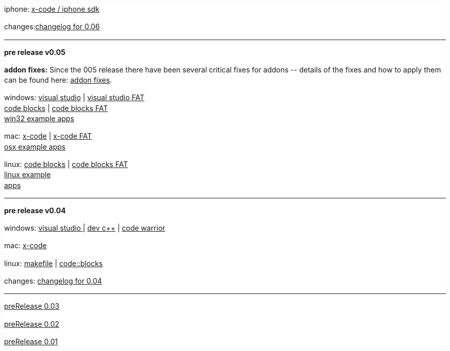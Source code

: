 iphone: [x-code / iphone sdk][48]

changes:[changelog for 0.06][36]

--------------------------------

**pre release v0.05**

**addon fixes:** Since the 005 release there have been several critical fixes for addons -- details of the fixes and how to apply them can be found here: [addon fixes][49].

windows: [visual studio][50] | [visual studio FAT][51]  
[code blocks][52] | [code blocks FAT][53]  
[win32 example apps ][54]

mac: [x-code][55] | [x-code FAT][56]  
[osx example apps][57]

linux: [code blocks][58] | [code blocks FAT][59]  
[linux example  
apps][60]

--------------------------------

**pre release v0.04**

windows: [visual studio ][61] | [dev c++][62] | [code warrior][63]

mac: [x-code][64]

linux: [makefile][65] | [code::blocks][66]

changes: [changelog for 0.04][67]

--------------------------------

[preRelease 0.03][68]

[preRelease 0.02][69]

[preRelease 0.01][70]

</div>

[12]: http://www.openframeworks.cc/versions/preRelease_v0.062/of_preRelease_v0062_win_cb_FAT.zip
[13]: http://www.openframeworks.cc/versions/preRelease_v0.062/of_preRelease_v0062_vs2010_FAT.zip
[14]: http://www.openframeworks.cc/versions/preRelease_v0.062/of_preRelease_v0062_vs2008_FAT.zip
[15]: http://www.openframeworks.cc/versions/preRelease_v0.062/of_preRelease_v0062_osxSL_FAT.zip
[16]: http://www.openframeworks.cc/versions/preRelease_v0.062/of_preRelease_v0062_osx_FAT.zip
[17]: http://www.openframeworks.cc/versions/preRelease_v0.062/of_preRelease_v0062_linux_FAT.tar.gz
[18]: http://www.openframeworks.cc/versions/preRelease_v0.062/of_preRelease_v0062_linux64_FAT.tar.gz
[19]: http://www.openframeworks.cc/versions/preRelease_v0.062/of_preRelease_v0062_iphone_FAT.zip
[20]: http://www.openframeworks.cc/versions/preRelease_v0.061/of_preRelease_v0061_vs2008.zip
[21]: http://www.openframeworks.cc/versions/preRelease_v0.061/of_preRelease_v0061_vs2008_FAT.zip
[22]: http://www.openframeworks.cc/versions/preRelease_v0.06/of_preRelease_v0.06_win32_cb.zip
[23]: http://www.openframeworks.cc/versions/preRelease_v0.061/of_preRelease_v0061_win_cb.zip
[24]: http://www.openframeworks.cc/versions/preRelease_v0.061/of_preRelease_v0061_win_cb_FAT.zip
[25]: http://www.openframeworks.cc/versions/preRelease_v0.061/of_preRelease_v0061_osx.zip
[26]: http://www.openframeworks.cc/versions/preRelease_v0.061/of_preRelease_v0061_osx_FAT.zip
[27]: http://www.openframeworks.cc/versions/preRelease_v0.061/of_preRelease_v0061_osxSL.zip
[28]: http://www.openframeworks.cc/versions/preRelease_v0.061/of_preRelease_v0061_osxSL_FAT.zip
[29]: http://www.openframeworks.cc/versions/preRelease_v0.061/of_preRelease_v0061_linux.tar.gz
[30]: http://www.openframeworks.cc/versions/preRelease_v0.061/of_preRelease_v0061_linux_FAT.tar.gz
[31]: http://www.openframeworks.cc/versions/preRelease_v0.061/of_preRelease_v0061_linux64.tar.gz
[32]: http://www.openframeworks.cc/versions/preRelease_v0.061/of_preRelease_v0061_linux64_FAT.tar.gz
[33]: http://www.openframeworks.cc/versions/preRelease_v0.061/of_preRelease_v0061_all.tar.gz
[34]: http://www.openframeworks.cc/versions/preRelease_v0.061/of_preRelease_v0061_all.zip
[35]: http://www.openframeworks.cc/versions/preRelease_v0.061/of_preRelease_v0061_iPhone_FAT.zip
[36]: http://www.openframeworks.cc/openframeworks-changelog
[37]: http://personal-editor.com/openframeworks.cc/license
[38]: http://www.openframeworks.cc/versions/preRelease_v0.06/of_preRelease_v0.06_win32_VS2008.zip
[39]: http://www.openframeworks.cc/versions/preRelease_v0.06/of_preRelease_v0.06_win32_VS2008_FAT.zip
[40]: http://www.openframeworks.cc/versions/preRelease_v0.06/of_preRelease_v0.06_win32_cb_FAT.zip
[41]: http://www.openframeworks.cc/versions/preRelease_v0.06/of_preRelease_v0.06_xcode.zip
[42]: http://www.openframeworks.cc/versions/preRelease_v0.06/of_preRelease_v0.06_xcode_FAT.zip
[43]: http://www.openframeworks.cc/forum/viewtopic.php?f=4&t=2749&p=14925
[44]: http://www.openframeworks.cc/versions/preRelease_v0.06/of_preRelease_v0.06_linux_cb.tar.gz
[45]: http://www.openframeworks.cc/versions/preRelease_v0.06/of_preRelease_v0.06_linux_cb_FAT.tar.gz
[46]: http://www.openframeworks.cc/versions/preRelease_v0.06/of_preRelease_v0.06_linux64_cb.tar.gz
[47]: http://www.openframeworks.cc/versions/preRelease_v0.06/of_preRelease_v0.06_linux64_cb_FAT.tar.gz
[48]: http://www.openframeworks.cc/versions/preRelease_v0.06/of_preRelease_v0.06_iphone.zip
[49]: http://www.openframeworks.cc/forum/viewforum.php?f=13
[50]: http://www.openframeworks.cc/versions/preRelease_v0.05/of_preRelease_v0.05_windows_VS.zip
[51]: http://www.openframeworks.cc/versions/preRelease_v0.05/of_preRelease_v0.05_windows_VS_FAT.zip
[52]: http://www.openframeworks.cc/versions/preRelease_v0.05/of_preRelease_v0.05_windows_cb.zip
[53]: http://www.openframeworks.cc/versions/preRelease_v0.05/of_preRelease_v0.05_windows_cb_FAT.zip
[54]: http://www.openframeworks.cc/versions/preRelease_v0.05/of_preRelease_v0.05_windows_exampleApps.zip
[55]: http://www.openframeworks.cc/versions/preRelease_v0.05/of_preRelease_v0.05_xcode.zip
[56]: http://www.openframeworks.cc/versions/preRelease_v0.05/of_preRelease_v0.05_xcode_FAT.zip
[57]: http://www.openframeworks.cc/versions/preRelease_v0.05/of_preRelease_v0.05_osx_exampleApps.zip
[58]: http://www.openframeworks.cc/versions/preRelease_v0.05/of_preRelease_v0.05_linux_cb.tar.gz
[59]: http://www.openframeworks.cc/versions/preRelease_v0.05/of_preRelease_v0.05_linux_cb_FAT.tar.gz
[60]: http://www.openframeworks.cc/versions/preRelease_v0.05/of_preRelease_v0.05_linux_binaryExamples.tar.gz
[61]: http://openframeworks.cc/versions/preRelease_v0.04/of_preRelease_v0.04_vs.zip
[62]: http://openframeworks.cc/versions/preRelease_v0.04/of_preRelease_v0.04_devcpp.zip
[63]: http://openframeworks.cc/versions/preRelease_v0.04/of_preRelease_v0.04_codewarrior.zip
[64]: http://openframeworks.cc/versions/preRelease_v0.04/of_preRelease_v0.04_xcode.zip
[65]: http://openframeworks.cc/versions/preRelease_v0.04/of_preRelease_v0.04_linux_commandLine.tar.gz

[66]: http://openframeworks.cc/versions/preRelease_v0.04/of_preRelease_v0.04_linux_codeBlocks.tar.gz
[67]: http://openframeworks.cc/changelog-004
[68]: http://openframeworks.cc/download-v003
[69]: http://openframeworks.cc/download002
[70]: http://openframeworks.cc/download001
[71]: http://www.openframeworks.cc/versions/preRelease_v0.07/of_preRelease_v007_win_cb.zip
[72]: http://www.openframeworks.cc/versions/preRelease_v0.07/of_preRelease_v007_vs2010.zip
[73]: http://www.openframeworks.cc/versions/preRelease_v0.07/of_preRelease_v007_osx.zip
[74]: http://www.openframeworks.cc/versions/preRelease_v0.07/of_preRelease_v007_linux.tar.gz
[75]: http://www.openframeworks.cc/versions/preRelease_v0.07/of_preRelease_v007_linux64.tar.gz
[76]: http://www.openframeworks.cc/versions/preRelease_v0.07/of_preRelease_v007_iphone.zip
[77]: http://www.openframeworks.cc/versions/preRelease_v0.07/of_preRelease_v007_android.tar.gz
[78]: http://www.openframeworks.cc/versions/v0.071/of_v0071_win_cb_release.zip
[79]: http://www.openframeworks.cc/versions/v0.071/of_v0071_vs2010_release.zip
[80]: http://www.openframeworks.cc/versions/v0.071/of_0071_osx_release.zip
[81]: http://www.openframeworks.cc/versions/v0.071/of_v0071_linux_release.tar.gz
[82]: http://www.openframeworks.cc/versions/v0.071/of_v0071_linux64_release.tar.gz
[83]: http://www.openframeworks.cc/versions/v0.071/of_0071_ios_release.zip
[84]: http://www.openframeworks.cc/versions/v0.071/of_v0071_android_release.tar.gz
[85]: http://www.openframeworks.cc/versions/v0072/of_v0072_win_cb_release.zip
[86]: http://www.openframeworks.cc/versions/v0072/of_v0072_vs2010_release.zip
[87]: http://www.openframeworks.cc/versions/v0072/of_v0072_osx_release.zip
[88]: http://www.openframeworks.cc/versions/v0072/of_v0072_linux_release.tar.gz
[89]: http://www.openframeworks.cc/versions/v0072/of_v0072_linux64_release.tar.gz
[90]: http://www.openframeworks.cc/versions/v0072/of_v0072_ios_release.zip
[91]: http://www.openframeworks.cc/versions/v0072/of_v0072_android_release.tar.gz
[92]: http://www.openframeworks.cc/versions/v0073/of_v0073_win_cb_release.zip
[93]: http://www.openframeworks.cc/versions/v0073/of_v0073_vs2010_release.zip
[94]: http://www.openframeworks.cc/versions/v0073/of_v0073_osx_release.zip
[95]: http://www.openframeworks.cc/versions/v0073/of_v0073_linux_release.tar.gz
[96]: http://www.openframeworks.cc/versions/v0073/of_v0073_linux64_release.tar.gz
[97]: http://www.openframeworks.cc/versions/v0073/of_v0073_ios_release.zip
[98]: http://www.openframeworks.cc/versions/v0073/of_v0073_android_release.tar.gz
[99]: http://www.openframeworks.cc/versions/v0.7.4/of_v0.7.4_win_cb_release.zip
[100]: http://www.openframeworks.cc/versions/v0.7.4/of_v0.7.4_vs2010_release.zip
[101]: http://www.openframeworks.cc/versions/v0.7.4/of_v0.7.4_osx_release.zip
[102]: http://www.openframeworks.cc/versions/v0.7.4/of_v0.7.4_linux_release.tar.gz
[103]: http://www.openframeworks.cc/versions/v0.7.4/of_v0.7.4_linux64_release.tar.gz
[104]: http://www.openframeworks.cc/versions/v0.7.4/of_v0.7.4_ios_release.zip
[105]: http://www.openframeworks.cc/versions/v0.7.4/of_v0.7.4_android_release.tar.gz
[106]: http://www.openframeworks.cc/versions/v0.8.0/of_v0.8.0_win_cb_release.zip
[107]: http://www.openframeworks.cc/versions/v0.8.0/of_v0.8.0_vs_release.zip
[108]: http://www.openframeworks.cc/versions/v0.8.0/of_v0.8.0_osx_release.zip
[109]: http://www.openframeworks.cc/versions/v0.8.0/of_v0.8.0_linux_release.tar.gz
[110]: http://www.openframeworks.cc/versions/v0.8.0/of_v0.8.0_linux64_release.tar.gz
[111]: http://www.openframeworks.cc/versions/v0.8.0/of_v0.8.0_ios_release.zip
[112]: http://www.openframeworks.cc/versions/v0.8.0/of_v0.8.0_android_release.tar.gz
[113]: http://www.openframeworks.cc/versions/v0.8.0/of_v0.8.0_linuxarmv6l_release.tar.gz
[114]: http://www.openframeworks.cc/versions/v0.8.0/of_v0.8.0_linuxarmv7l_release.tar.gz
[115]: http://www.openframeworks.cc/versions/v0.8.1/of_v0.8.1_win_cb_release.zip
[116]: http://www.openframeworks.cc/versions/v0.8.1/of_v0.8.1_vs_release.zip
[117]: http://www.openframeworks.cc/versions/v0.8.1/of_v0.8.1_osx_release.zip
[118]: http://www.openframeworks.cc/versions/v0.8.1/of_v0.8.1_linux_release.tar.gz
[119]: http://www.openframeworks.cc/versions/v0.8.1/of_v0.8.1_linux64_release.tar.gz
[120]: http://www.openframeworks.cc/versions/v0.8.1/of_v0.8.1_ios_release.zip
[121]: http://www.openframeworks.cc/versions/v0.8.1/of_v0.8.1_android_release.tar.gz
[122]: http://www.openframeworks.cc/versions/v0.8.1/of_v0.8.1_linuxarmv6l_release.tar.gz
[123]: http://www.openframeworks.cc/versions/v0.8.1/of_v0.8.1_linuxarmv7l_release.tar.gz
[124]: http://www.openframeworks.cc/versions/v0.8.2/of_v0.8.2_win_cb_release.zip
[125]: http://www.openframeworks.cc/versions/v0.8.2/of_v0.8.2_vs_release.zip
[126]: http://www.openframeworks.cc/versions/v0.8.2/of_v0.8.2_osx_release.zip
[127]: http://www.openframeworks.cc/versions/v0.8.2/of_v0.8.2_linux_release.tar.gz
[128]: http://www.openframeworks.cc/versions/v0.8.2/of_v0.8.2_linux64_release.tar.gz
[129]: http://www.openframeworks.cc/versions/v0.8.2/of_v0.8.2_ios_release.zip
[130]: http://www.openframeworks.cc/versions/v0.8.2/of_v0.8.2_android_release.tar.gz
[131]: http://www.openframeworks.cc/versions/v0.8.2/of_v0.8.2_linuxarmv6l_release.tar.gz
[132]: http://www.openframeworks.cc/versions/v0.8.2/of_v0.8.2_linuxarmv7l_release.tar.gz
[133]: http://www.openframeworks.cc/versions/v0.8.3/of_v0.8.3_win_cb_release.zip
[134]: http://www.openframeworks.cc/versions/v0.8.3/of_v0.8.3_vs_release.zip
[135]: http://www.openframeworks.cc/versions/v0.8.3/of_v0.8.3_osx_release.zip
[136]: http://www.openframeworks.cc/versions/v0.8.3/of_v0.8.3_linux_release.tar.gz
[137]: http://www.openframeworks.cc/versions/v0.8.3/of_v0.8.3_linux64_release.tar.gz
[138]: http://www.openframeworks.cc/versions/v0.8.3/of_v0.8.3_ios_release.zip
[139]: http://www.openframeworks.cc/versions/v0.8.3/of_v0.8.3_android_release.tar.gz
[140]: http://www.openframeworks.cc/versions/v0.8.3/of_v0.8.3_linuxarmv6l_release.tar.gz
[141]: http://www.openframeworks.cc/versions/v0.8.3/of_v0.8.3_linuxarmv7l_release.tar.gz
[142]: http://www.openframeworks.cc/versions/v0.8.4/of_v0.8.4_win_cb_release.zip
[143]: http://www.openframeworks.cc/versions/v0.8.4/of_v0.8.4_vs_release.zip
[144]: http://www.openframeworks.cc/versions/v0.8.4/of_v0.8.4_osx_release.zip
[145]: http://www.openframeworks.cc/versions/v0.8.4/of_v0.8.4_linux_release.tar.gz
[146]: http://www.openframeworks.cc/versions/v0.8.4/of_v0.8.4_linux64_release.tar.gz
[147]: http://www.openframeworks.cc/versions/v0.8.4/of_v0.8.4_ios_release.zip
[148]: http://www.openframeworks.cc/versions/v0.8.4/of_v0.8.4_android_release.tar.gz
[149]: http://www.openframeworks.cc/versions/v0.8.4/of_v0.8.4_linuxarmv6l_release.tar.gz
[150]: http://www.openframeworks.cc/versions/v0.8.4/of_v0.8.4_linuxarmv7l_release.tar.gz
[151]: http://www.openframeworks.cc/versions/v0.9.0/of_v0.9.0_msys2_release.zip
[152]: http://www.openframeworks.cc/versions/v0.9.0/of_v0.9.0_vs_release.zip
[153]: http://www.openframeworks.cc/versions/v0.9.0/of_v0.9.0_osx_release.zip
[154]: http://www.openframeworks.cc/versions/v0.9.0/of_v0.9.0_linux_release.tar.gz
[155]: http://www.openframeworks.cc/versions/v0.9.0/of_v0.9.0_linux64_release.tar.gz
[156]: http://www.openframeworks.cc/versions/v0.9.0/of_v0.9.0_ios_release.zip
[157]: http://www.openframeworks.cc/versions/v0.9.0/of_v0.9.0_android_release.tar.gz
[158]: http://www.openframeworks.cc/versions/v0.9.0/of_v0.9.0_linuxarmv6l_release.tar.gz
[159]: http://www.openframeworks.cc/versions/v0.9.0/of_v0.9.0_linuxarmv7l_release.tar.gz
[160]: http://www.openframeworks.cc/versions/v0.9.1/of_v0.9.1_msys2_release.zip
[161]: http://www.openframeworks.cc/versions/v0.9.1/of_v0.9.1_vs_release.zip
[162]: http://www.openframeworks.cc/versions/v0.9.1/of_v0.9.1_osx_release.zip
[163]: http://www.openframeworks.cc/versions/v0.9.1/of_v0.9.1_linux_release.tar.gz
[164]: http://www.openframeworks.cc/versions/v0.9.1/of_v0.9.1_linux64_release.tar.gz
[165]: http://www.openframeworks.cc/versions/v0.9.1/of_v0.9.1_ios_release.zip
[166]: http://www.openframeworks.cc/versions/v0.9.1/of_v0.9.1_android_release.tar.gz
[167]: http://www.openframeworks.cc/versions/v0.9.1/of_v0.9.1_linuxarmv6l_release.tar.gz
[168]: http://www.openframeworks.cc/versions/v0.9.1/of_v0.9.1_linuxarmv7l_release.tar.gz